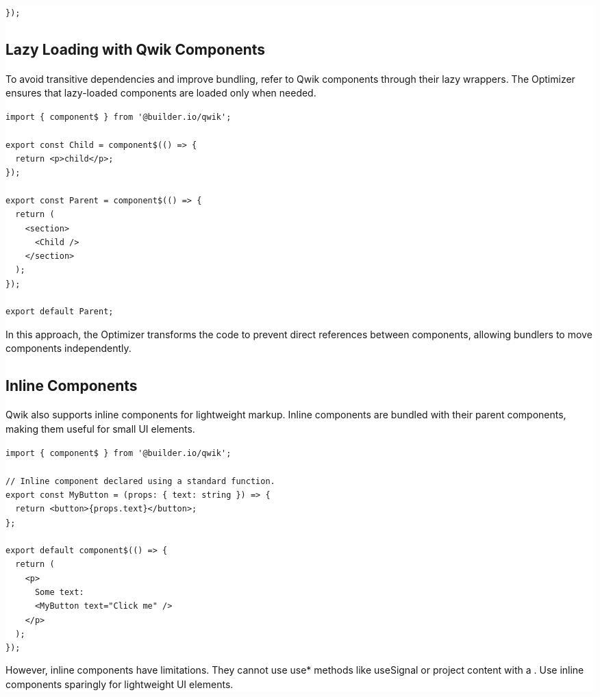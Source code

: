 ```tsx
});
```

## Lazy Loading with Qwik Components
To avoid transitive dependencies and improve bundling, refer to Qwik components through their lazy wrappers. The Optimizer ensures that lazy-loaded components are loaded only when needed.

```tsx
import { component$ } from '@builder.io/qwik';

export const Child = component$(() => {
  return <p>child</p>;
});

export const Parent = component$(() => {
  return (
    <section>
      <Child />
    </section>
  );
});

export default Parent;
```

In this approach, the Optimizer transforms the code to prevent direct references between components, allowing bundlers to move components independently.

## Inline Components
Qwik also supports inline components for lightweight markup. Inline components are bundled with their parent components, making them useful for small UI elements.

```tsx
import { component$ } from '@builder.io/qwik';

// Inline component declared using a standard function.
export const MyButton = (props: { text: string }) => {
  return <button>{props.text}</button>;
};

export default component$(() => {
  return (
    <p>
      Some text:
      <MyButton text="Click me" />
    </p>
  );
});
```

However, inline components have limitations. They cannot use use* methods like useSignal or project content with a <Slot>. Use inline components sparingly for lightweight UI elements.
